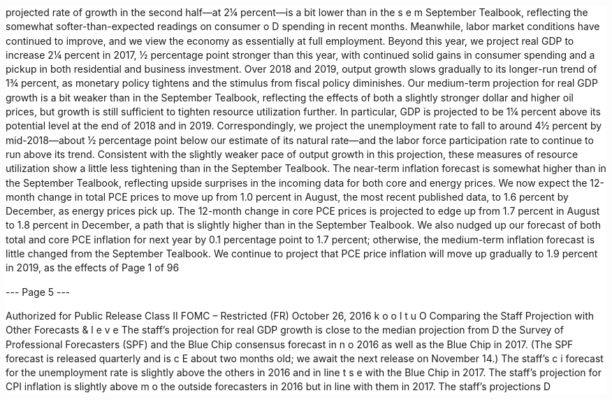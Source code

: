 projected rate of growth in the second half—at 2¼ percent—is a bit lower than in the s
e
m
September Tealbook, reflecting the somewhat softer-than-expected readings on consumer o
D
spending in recent months. Meanwhile, labor market conditions have continued to
improve, and we view the economy as essentially at full employment.
Beyond this year, we project real GDP to increase 2¼ percent in 2017,
½ percentage point stronger than this year, with continued solid gains in consumer
spending and a pickup in both residential and business investment. Over 2018 and 2019,
output growth slows gradually to its longer-run trend of 1¾ percent, as monetary policy
tightens and the stimulus from fiscal policy diminishes. Our medium-term projection for
real GDP growth is a bit weaker than in the September Tealbook, reflecting the effects of
both a slightly stronger dollar and higher oil prices, but growth is still sufficient to tighten
resource utilization further. In particular, GDP is projected to be 1¼ percent above its
potential level at the end of 2018 and in 2019. Correspondingly, we project the
unemployment rate to fall to around 4½ percent by mid-2018—about ½ percentage point
below our estimate of its natural rate—and the labor force participation rate to continue to
run above its trend. Consistent with the slightly weaker pace of output growth in this
projection, these measures of resource utilization show a little less tightening than in the
September Tealbook.
The near-term inflation forecast is somewhat higher than in the September
Tealbook, reflecting upside surprises in the incoming data for both core and energy
prices. We now expect the 12-month change in total PCE prices to move up from
1.0 percent in August, the most recent published data, to 1.6 percent by December, as
energy prices pick up. The 12-month change in core PCE prices is projected to edge up
from 1.7 percent in August to 1.8 percent in December, a path that is slightly higher than
in the September Tealbook. We also nudged up our forecast of both total and core PCE
inflation for next year by 0.1 percentage point to 1.7 percent; otherwise, the medium-term
inflation forecast is little changed from the September Tealbook. We continue to project
that PCE price inflation will move up gradually to 1.9 percent in 2019, as the effects of
Page 1 of 96

--- Page 5 ---

Authorized for Public Release
Class II FOMC – Restricted (FR) October 26, 2016
k
o
o
l
t
u
O
Comparing the Staff Projection with Other Forecasts
&
l
e
v
e The staff’s projection for real GDP growth is close to the median projection from
D
the Survey of Professional Forecasters (SPF) and the Blue Chip consensus forecast in
n
o 2016 as well as the Blue Chip in 2017. (The SPF forecast is released quarterly and is
c
E about two months old; we await the next release on November 14.) The staff’s
c
i forecast for the unemployment rate is slightly above the others in 2016 and in line
t
s
e with the Blue Chip in 2017. The staff’s projection for CPI inflation is slightly above
m
o the outside forecasters in 2016 but in line with them in 2017. The staff’s projections
D